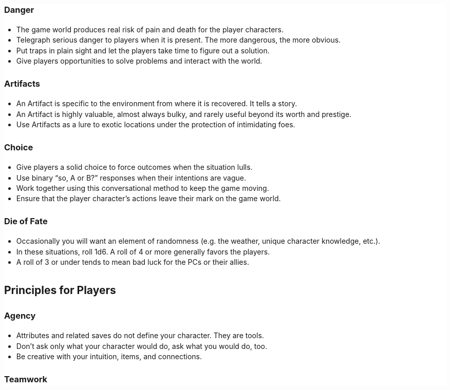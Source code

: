 ### Danger

  - The game world produces real risk of pain and death for the player
    characters.
  - Telegraph serious danger to players when it is present. The more
    dangerous, the more obvious.
  - Put traps in plain sight and let the players take time to figure out
    a solution.
  - Give players opportunities to solve problems and interact with the
    world.

### Artifacts

  - An Artifact is specific to the environment from where it is
    recovered. It tells a story.
  - An Artifact is highly valuable, almost always bulky, and rarely
    useful beyond its worth and prestige.
  - Use Artifacts as a lure to exotic locations under the protection of
    intimidating foes.

### Choice

  - Give players a solid choice to force outcomes when the situation
    lulls.
  - Use binary “so, A or B?” responses when their intentions are vague.
  - Work together using this conversational method to keep the game
    moving.
  - Ensure that the player character’s actions leave their mark on the
    game world.

### Die of Fate

  - Occasionally you will want an element of randomness (e.g. the
    weather, unique character knowledge, etc.).
  - In these situations, roll 1d6. A roll of 4 or more generally favors
    the players.
  - A roll of 3 or under tends to mean bad luck for the PCs or their
    allies.

## Principles for Players

### Agency

  - Attributes and related saves do not define your character. They are
    tools.
  - Don’t ask only what your character would do, ask what you would do,
    too.
  - Be creative with your intuition, items, and connections.

### Teamwork
